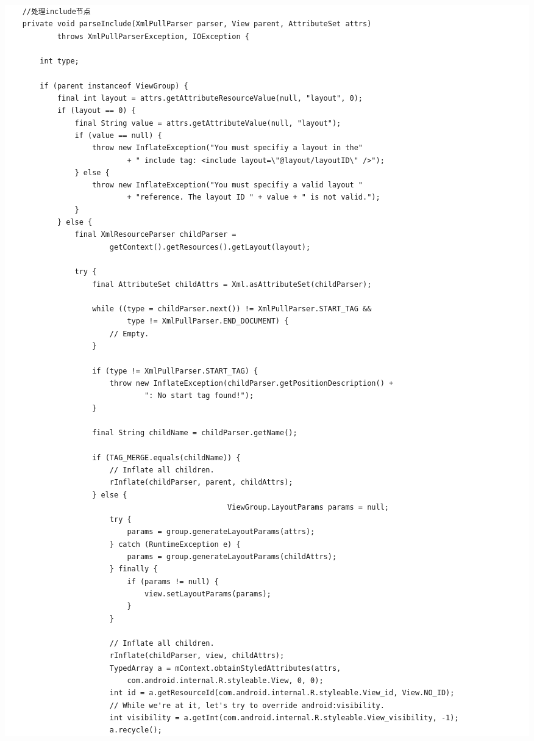         //处理include节点
        private void parseInclude(XmlPullParser parser, View parent, AttributeSet attrs)
                throws XmlPullParserException, IOException {

            int type;

            if (parent instanceof ViewGroup) {
                final int layout = attrs.getAttributeResourceValue(null, "layout", 0);
                if (layout == 0) {
                    final String value = attrs.getAttributeValue(null, "layout");
                    if (value == null) {
                        throw new InflateException("You must specifiy a layout in the"
                                + " include tag: <include layout=\"@layout/layoutID\" />");
                    } else {
                        throw new InflateException("You must specifiy a valid layout "
                                + "reference. The layout ID " + value + " is not valid.");
                    }
                } else {
                    final XmlResourceParser childParser =
                            getContext().getResources().getLayout(layout);

                    try {
                        final AttributeSet childAttrs = Xml.asAttributeSet(childParser);

                        while ((type = childParser.next()) != XmlPullParser.START_TAG &&
                                type != XmlPullParser.END_DOCUMENT) {
                            // Empty.
                        }

                        if (type != XmlPullParser.START_TAG) {
                            throw new InflateException(childParser.getPositionDescription() +
                                    ": No start tag found!");
                        }

                        final String childName = childParser.getName();

                        if (TAG_MERGE.equals(childName)) {
                            // Inflate all children.
                            rInflate(childParser, parent, childAttrs);
                        } else {
                                                       ViewGroup.LayoutParams params = null;
                            try {
                                params = group.generateLayoutParams(attrs);
                            } catch (RuntimeException e) {
                                params = group.generateLayoutParams(childAttrs);
                            } finally {
                                if (params != null) {
                                    view.setLayoutParams(params);
                                }
                            }

                            // Inflate all children.
                            rInflate(childParser, view, childAttrs);
                            TypedArray a = mContext.obtainStyledAttributes(attrs,
                                com.android.internal.R.styleable.View, 0, 0);
                            int id = a.getResourceId(com.android.internal.R.styleable.View_id, View.NO_ID);
                            // While we're at it, let's try to override android:visibility.
                            int visibility = a.getInt(com.android.internal.R.styleable.View_visibility, -1);
                            a.recycle();
